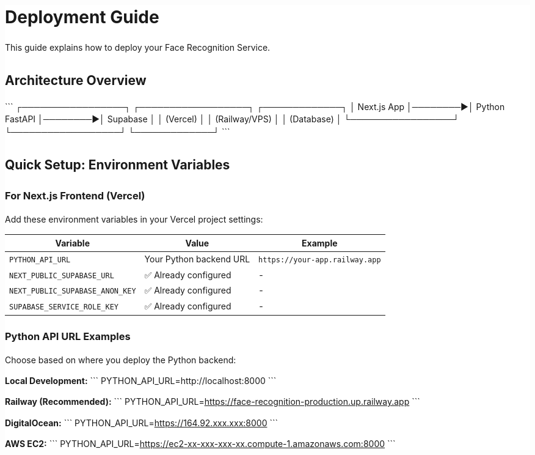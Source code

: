 # Deployment Guide

This guide explains how to deploy your Face Recognition Service.

## Architecture Overview

\`\`\`
┌─────────────────┐         ┌──────────────────┐         ┌─────────────┐
│   Next.js App   │────────▶│  Python FastAPI  │────────▶│  Supabase   │
│   (Vercel)      │         │  (Railway/VPS)   │         │  (Database) │
└─────────────────┘         └──────────────────┘         └─────────────┘
\`\`\`

## Quick Setup: Environment Variables

### For Next.js Frontend (Vercel)

Add these environment variables in your Vercel project settings:

| Variable | Value | Example |
|----------|-------|---------|
| `PYTHON_API_URL` | Your Python backend URL | `https://your-app.railway.app` |
| `NEXT_PUBLIC_SUPABASE_URL` | ✅ Already configured | - |
| `NEXT_PUBLIC_SUPABASE_ANON_KEY` | ✅ Already configured | - |
| `SUPABASE_SERVICE_ROLE_KEY` | ✅ Already configured | - |

### Python API URL Examples

Choose based on where you deploy the Python backend:

**Local Development:**
\`\`\`
PYTHON_API_URL=http://localhost:8000
\`\`\`

**Railway (Recommended):**
\`\`\`
PYTHON_API_URL=https://face-recognition-production.up.railway.app
\`\`\`

**DigitalOcean:**
\`\`\`
PYTHON_API_URL=https://164.92.xxx.xxx:8000
\`\`\`

**AWS EC2:**
\`\`\`
PYTHON_API_URL=https://ec2-xx-xxx-xxx-xx.compute-1.amazonaws.com:8000
\`\`\`
